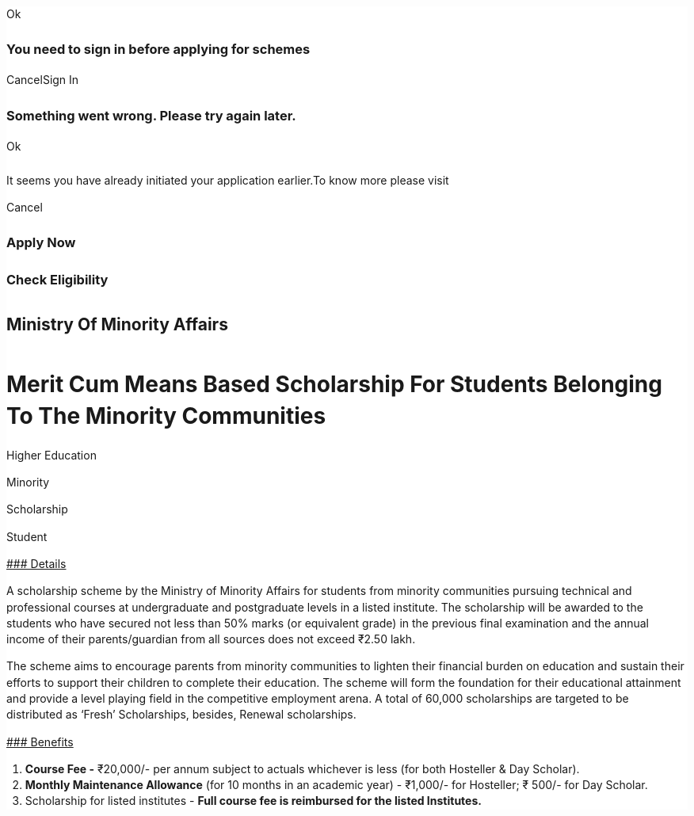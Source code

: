 Ok

### 

### You need to sign in before applying for schemes

CancelSign In

### Something went wrong. Please try again later.

Ok

### 

It seems you have already initiated your application earlier.To know more please visit

Cancel

### Apply Now

### Check Eligibility

Ministry Of Minority Affairs
----------------------------

Merit Cum Means Based Scholarship For Students Belonging To The Minority Communities
====================================================================================

Higher Education

Minority

Scholarship

Student

[### Details](https://www.myscheme.gov.in/schemes/mcm-min#details)

A scholarship scheme by the Ministry of Minority Affairs for students from minority communities pursuing technical and professional courses at undergraduate and postgraduate levels in a listed institute. The scholarship will be awarded to the students who have secured not less than 50% marks (or equivalent grade) in the previous final examination and the annual income of their parents/guardian from all sources does not exceed ₹2.50 lakh.

The scheme aims to encourage parents from minority communities to lighten their financial burden on education and sustain their efforts to support their children to complete their education. The scheme will form the foundation for their educational attainment and provide a level playing field in the competitive employment arena. A total of 60,000 scholarships are targeted to be distributed as ‘Fresh’ Scholarships, besides, Renewal scholarships.

[### Benefits](https://www.myscheme.gov.in/schemes/mcm-min#benefits)

1.  **Course Fee -** ₹20,000/- per annum subject to actuals whichever is less (for both Hosteller & Day Scholar).
2.  **Monthly Maintenance Allowance** (for 10 months in an academic year) - ₹1,000/- for Hosteller; ₹ 500/- for Day Scholar.
3.  Scholarship for listed institutes - **Full course fee is reimbursed for the listed Institutes.**
